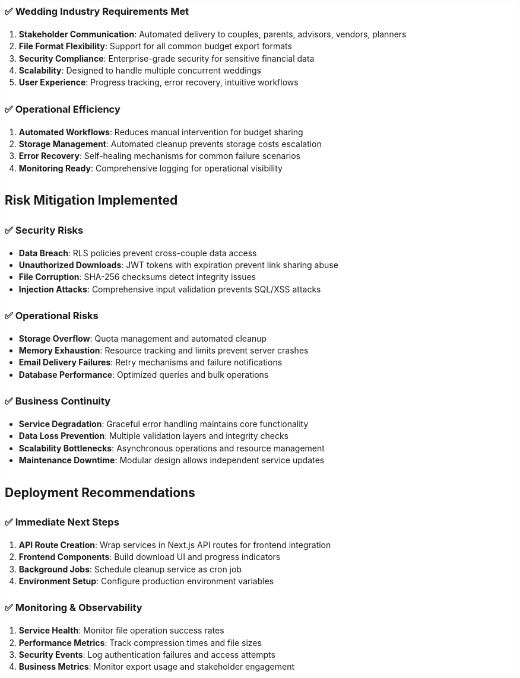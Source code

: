 ### ✅ Wedding Industry Requirements Met
1. **Stakeholder Communication**: Automated delivery to couples, parents, advisors, vendors, planners
2. **File Format Flexibility**: Support for all common budget export formats
3. **Security Compliance**: Enterprise-grade security for sensitive financial data
4. **Scalability**: Designed to handle multiple concurrent weddings
5. **User Experience**: Progress tracking, error recovery, intuitive workflows

### ✅ Operational Efficiency
1. **Automated Workflows**: Reduces manual intervention for budget sharing
2. **Storage Management**: Automated cleanup prevents storage costs escalation
3. **Error Recovery**: Self-healing mechanisms for common failure scenarios
4. **Monitoring Ready**: Comprehensive logging for operational visibility

## Risk Mitigation Implemented

### ✅ Security Risks
- **Data Breach**: RLS policies prevent cross-couple data access
- **Unauthorized Downloads**: JWT tokens with expiration prevent link sharing abuse
- **File Corruption**: SHA-256 checksums detect integrity issues
- **Injection Attacks**: Comprehensive input validation prevents SQL/XSS attacks

### ✅ Operational Risks  
- **Storage Overflow**: Quota management and automated cleanup
- **Memory Exhaustion**: Resource tracking and limits prevent server crashes
- **Email Delivery Failures**: Retry mechanisms and failure notifications
- **Database Performance**: Optimized queries and bulk operations

### ✅ Business Continuity
- **Service Degradation**: Graceful error handling maintains core functionality
- **Data Loss Prevention**: Multiple validation layers and integrity checks
- **Scalability Bottlenecks**: Asynchronous operations and resource management
- **Maintenance Downtime**: Modular design allows independent service updates

## Deployment Recommendations

### ✅ Immediate Next Steps
1. **API Route Creation**: Wrap services in Next.js API routes for frontend integration
2. **Frontend Components**: Build download UI and progress indicators
3. **Background Jobs**: Schedule cleanup service as cron job
4. **Environment Setup**: Configure production environment variables

### ✅ Monitoring & Observability
1. **Service Health**: Monitor file operation success rates
2. **Performance Metrics**: Track compression times and file sizes
3. **Security Events**: Log authentication failures and access attempts
4. **Business Metrics**: Monitor export usage and stakeholder engagement
